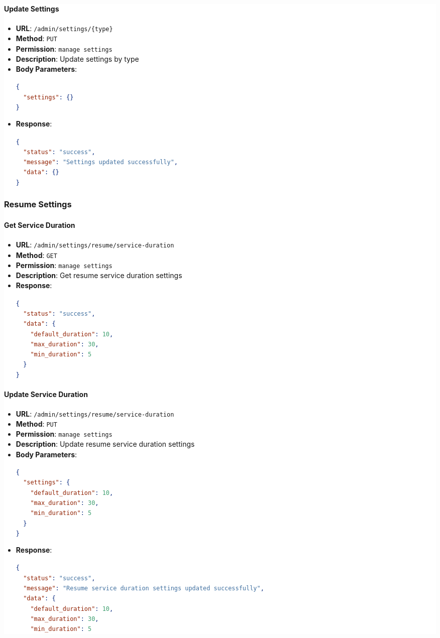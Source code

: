 #### Update Settings

- **URL**: `/admin/settings/{type}`
- **Method**: `PUT`
- **Permission**: `manage settings`
- **Description**: Update settings by type
- **Body Parameters**:
  ```json
  {
    "settings": {}
  }
  ```
- **Response**: 
  ```json
  {
    "status": "success",
    "message": "Settings updated successfully",
    "data": {}
  }
  ```

### Resume Settings

#### Get Service Duration

- **URL**: `/admin/settings/resume/service-duration`
- **Method**: `GET`
- **Permission**: `manage settings`
- **Description**: Get resume service duration settings
- **Response**:
  ```json
  {
    "status": "success",
    "data": {
      "default_duration": 10,
      "max_duration": 30,
      "min_duration": 5
    }
  }
  ```

#### Update Service Duration

- **URL**: `/admin/settings/resume/service-duration`
- **Method**: `PUT`
- **Permission**: `manage settings`
- **Description**: Update resume service duration settings
- **Body Parameters**:
  ```json
  {
    "settings": {
      "default_duration": 10,
      "max_duration": 30,
      "min_duration": 5
    }
  }
  ```
- **Response**:
  ```json
  {
    "status": "success",
    "message": "Resume service duration settings updated successfully",
    "data": {
      "default_duration": 10,
      "max_duration": 30,
      "min_duration": 5
  ```